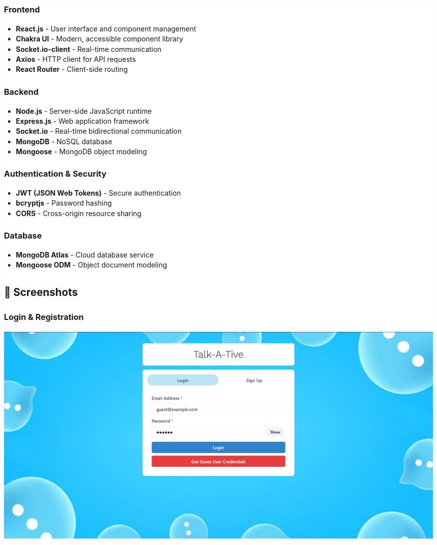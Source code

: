 ### Frontend

- **React.js** - User interface and component management
- **Chakra UI** - Modern, accessible component library
- **Socket.io-client** - Real-time communication
- **Axios** - HTTP client for API requests
- **React Router** - Client-side routing

### Backend

- **Node.js** - Server-side JavaScript runtime
- **Express.js** - Web application framework
- **Socket.io** - Real-time bidirectional communication
- **MongoDB** - NoSQL database
- **Mongoose** - MongoDB object modeling

### Authentication & Security

- **JWT (JSON Web Tokens)** - Secure authentication
- **bcryptjs** - Password hashing
- **CORS** - Cross-origin resource sharing

### Database

- **MongoDB Atlas** - Cloud database service
- **Mongoose ODM** - Object document modeling

## 📱 Screenshots

### Login & Registration

![Login](screenshots/login.PNG)